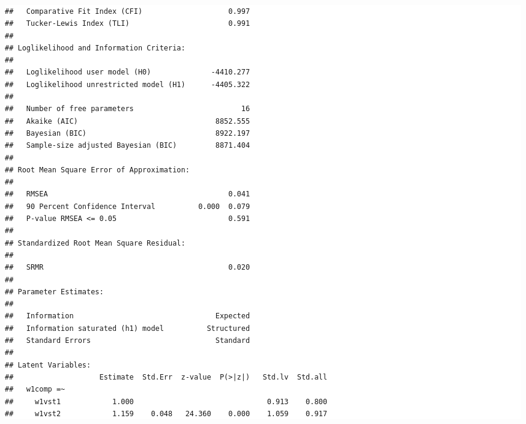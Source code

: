     ##   Comparative Fit Index (CFI)                    0.997
    ##   Tucker-Lewis Index (TLI)                       0.991
    ## 
    ## Loglikelihood and Information Criteria:
    ## 
    ##   Loglikelihood user model (H0)              -4410.277
    ##   Loglikelihood unrestricted model (H1)      -4405.322
    ## 
    ##   Number of free parameters                         16
    ##   Akaike (AIC)                                8852.555
    ##   Bayesian (BIC)                              8922.197
    ##   Sample-size adjusted Bayesian (BIC)         8871.404
    ## 
    ## Root Mean Square Error of Approximation:
    ## 
    ##   RMSEA                                          0.041
    ##   90 Percent Confidence Interval          0.000  0.079
    ##   P-value RMSEA <= 0.05                          0.591
    ## 
    ## Standardized Root Mean Square Residual:
    ## 
    ##   SRMR                                           0.020
    ## 
    ## Parameter Estimates:
    ## 
    ##   Information                                 Expected
    ##   Information saturated (h1) model          Structured
    ##   Standard Errors                             Standard
    ## 
    ## Latent Variables:
    ##                    Estimate  Std.Err  z-value  P(>|z|)   Std.lv  Std.all
    ##   w1comp =~                                                             
    ##     w1vst1            1.000                               0.913    0.800
    ##     w1vst2            1.159    0.048   24.360    0.000    1.059    0.917